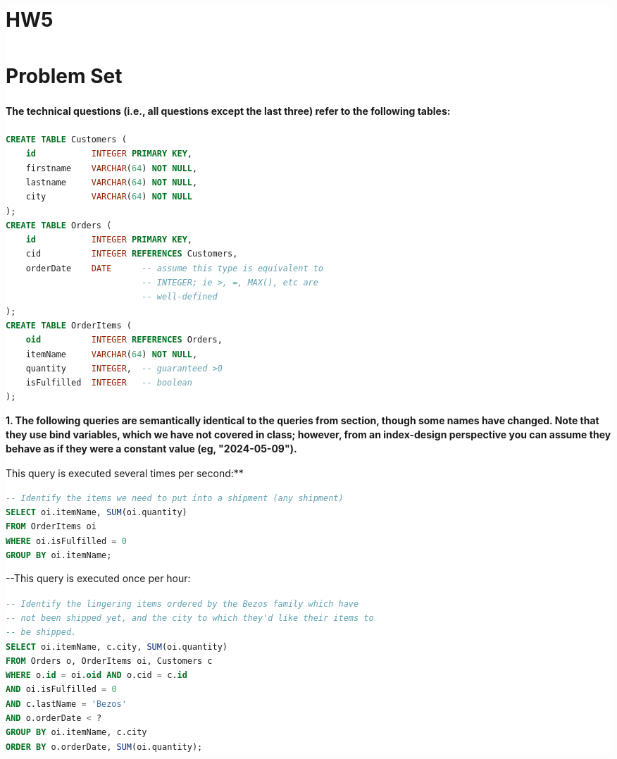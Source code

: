 # HW5

# Problem Set
#### The technical questions (i.e., all questions except the last three) refer to the following tables:

```sql
CREATE TABLE Customers (
    id           INTEGER PRIMARY KEY,
    firstname    VARCHAR(64) NOT NULL,
    lastname     VARCHAR(64) NOT NULL,
    city         VARCHAR(64) NOT NULL
);
CREATE TABLE Orders (
    id           INTEGER PRIMARY KEY,
    cid          INTEGER REFERENCES Customers,
    orderDate    DATE      -- assume this type is equivalent to
                           -- INTEGER; ie >, =, MAX(), etc are
                           -- well-defined
);
CREATE TABLE OrderItems (
    oid          INTEGER REFERENCES Orders,
    itemName     VARCHAR(64) NOT NULL,
    quantity     INTEGER,  -- guaranteed >0
    isFulfilled  INTEGER   -- boolean
);

```

**1. The following queries are semantically identical to the queries from section, though some names have changed.  Note that they use bind variables, which we have not covered in class; however, from an index-design perspective you can assume they behave as if they were a constant value (eg, "2024-05-09").**

This query is executed several times per second:**
```sql
-- Identify the items we need to put into a shipment (any shipment)
SELECT oi.itemName, SUM(oi.quantity)
FROM OrderItems oi
WHERE oi.isFulfilled = 0
GROUP BY oi.itemName;
```

--This query is executed once per hour:
```sql
-- Identify the lingering items ordered by the Bezos family which have
-- not been shipped yet, and the city to which they'd like their items to
-- be shipped.
SELECT oi.itemName, c.city, SUM(oi.quantity)
FROM Orders o, OrderItems oi, Customers c
WHERE o.id = oi.oid AND o.cid = c.id
AND oi.isFulfilled = 0
AND c.lastName = 'Bezos'
AND o.orderDate < ?
GROUP BY oi.itemName, c.city
ORDER BY o.orderDate, SUM(oi.quantity);
```
